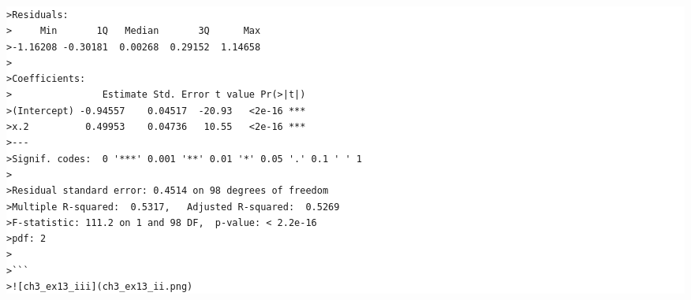     >Residuals:
    >     Min       1Q   Median       3Q      Max
    >-1.16208 -0.30181  0.00268  0.29152  1.14658
    >
    >Coefficients:
    >                Estimate Std. Error t value Pr(>|t|)    
    >(Intercept) -0.94557    0.04517  -20.93   <2e-16 ***
    >x.2          0.49953    0.04736   10.55   <2e-16 ***
    >---
    >Signif. codes:  0 '***' 0.001 '**' 0.01 '*' 0.05 '.' 0.1 ' ' 1
    >
    >Residual standard error: 0.4514 on 98 degrees of freedom
    >Multiple R-squared:  0.5317,	Adjusted R-squared:  0.5269
    >F-statistic: 111.2 on 1 and 98 DF,  p-value: < 2.2e-16
    >pdf: 2
    >
    >```
    >![ch3_ex13_iii](ch3_ex13_ii.png)  